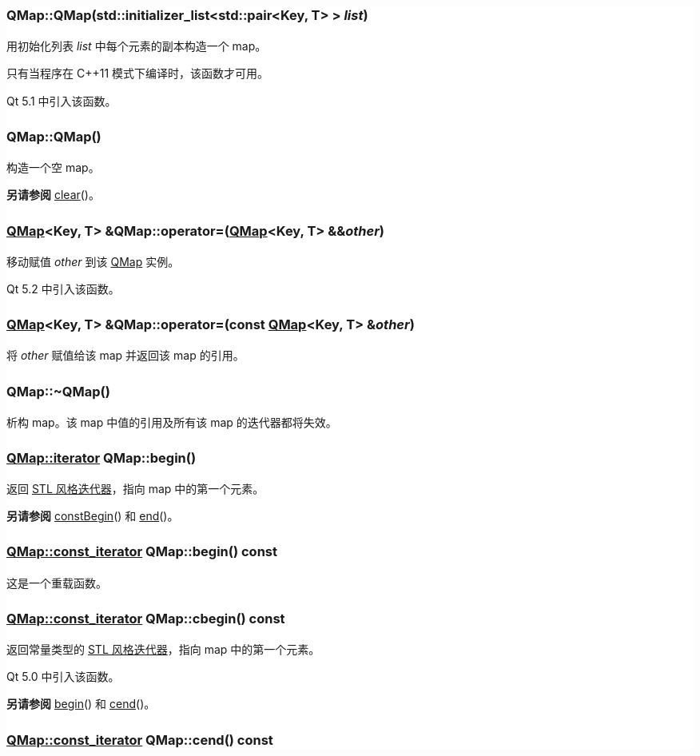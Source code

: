 ### QMap::QMap(std::initializer_list<std::pair<Key, T> > *list*)

用初始化列表 *list* 中每个元素的副本构造一个 map。

只有当程序在 C++11 模式下编译时，该函数才可用。

Qt 5.1 中引入该函数。

### QMap::QMap()

构造一个空 map。

**另请参阅** [clear](QMap.md#void-qmapclear)()。

### [QMap](QMap.md#qmapqmap)<Key, T> &QMap::operator=([QMap](QMap.md#qmapqmap)<Key, T> &&*other*)

移动赋值 *other* 到该 [QMap](../../M/QMap/QMap.md) 实例。

Qt 5.2 中引入该函数。

### [QMap](QMap.md#qmapqmap)<Key, T> &QMap::operator=(const [QMap](QMap.md#qmapqmap)<Key, T> &*other*)

将 *other* 赋值给该 map 并返回该 map 的引用。

### QMap::~QMap()

析构 map。该 map 中值的引用及所有该 map 的迭代器都将失效。

### [QMap::iterator](../../M/QMap/QMap-iterator.md) QMap::begin()

返回 [STL 风格迭代器](../../C/Container_Classes/Container_Classes.md#STL-风格迭代器)，指向 map 中的第一个元素。

**另请参阅** [constBegin](QMap.md#qmapconst_iterator-qmapconstbegin-const)() 和 [end](QMap.md#qmapiterator-qmapend)()。

### [QMap::const_iterator](../../M/QMap/QMap-const-iterator.md) QMap::begin() const

这是一个重载函数。

### [QMap::const_iterator](../../M/QMap/QMap-const-iterator.md) QMap::cbegin() const

返回常量类型的 [STL 风格迭代器](../../C/Container_Classes/Container_Classes.md#STL-风格迭代器)，指向 map 中的第一个元素。

Qt 5.0 中引入该函数。

**另请参阅** [begin](QMap.md#qmapiterator-qmapbegin)() 和 [cend](QMap.md#qmapconst_iterator-qmapcend-const)()。

### [QMap::const_iterator](../../M/QMap/QMap-const-iterator.md) QMap::cend() const
